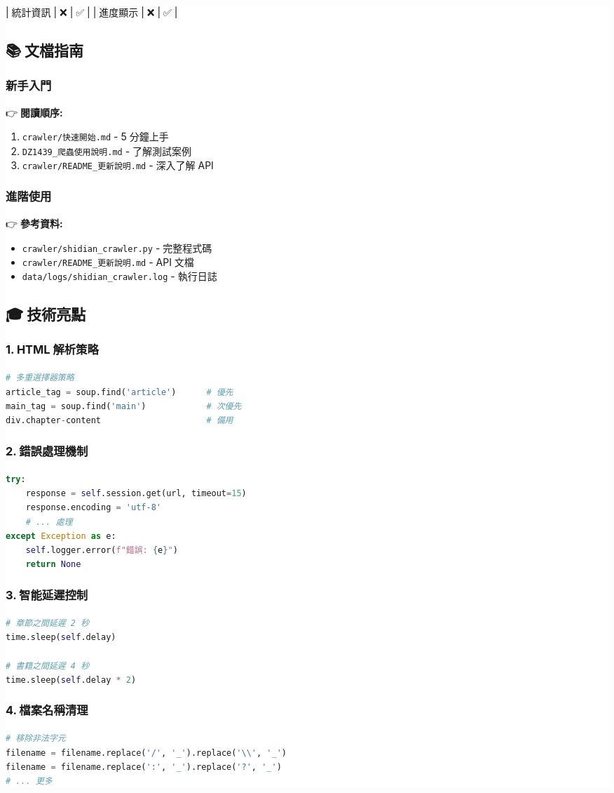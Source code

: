 | 統計資訊 | ❌ | ✅ |
| 進度顯示 | ❌ | ✅ |

## 📚 文檔指南

### 新手入門
👉 **閱讀順序:**
1. `crawler/快速開始.md` - 5 分鐘上手
2. `DZ1439_爬蟲使用說明.md` - 了解測試案例
3. `crawler/README_更新說明.md` - 深入了解 API

### 進階使用
👉 **參考資料:**
- `crawler/shidian_crawler.py` - 完整程式碼
- `crawler/README_更新說明.md` - API 文檔
- `data/logs/shidian_crawler.log` - 執行日誌

## 🎓 技術亮點

### 1. HTML 解析策略
```python
# 多重選擇器策略
article_tag = soup.find('article')      # 優先
main_tag = soup.find('main')            # 次優先
div.chapter-content                     # 備用
```

### 2. 錯誤處理機制
```python
try:
    response = self.session.get(url, timeout=15)
    response.encoding = 'utf-8'
    # ... 處理
except Exception as e:
    self.logger.error(f"錯誤: {e}")
    return None
```

### 3. 智能延遲控制
```python
# 章節之間延遲 2 秒
time.sleep(self.delay)

# 書籍之間延遲 4 秒
time.sleep(self.delay * 2)
```

### 4. 檔案名稱清理
```python
# 移除非法字元
filename = filename.replace('/', '_').replace('\\', '_')
filename = filename.replace(':', '_').replace('?', '_')
# ... 更多
```
